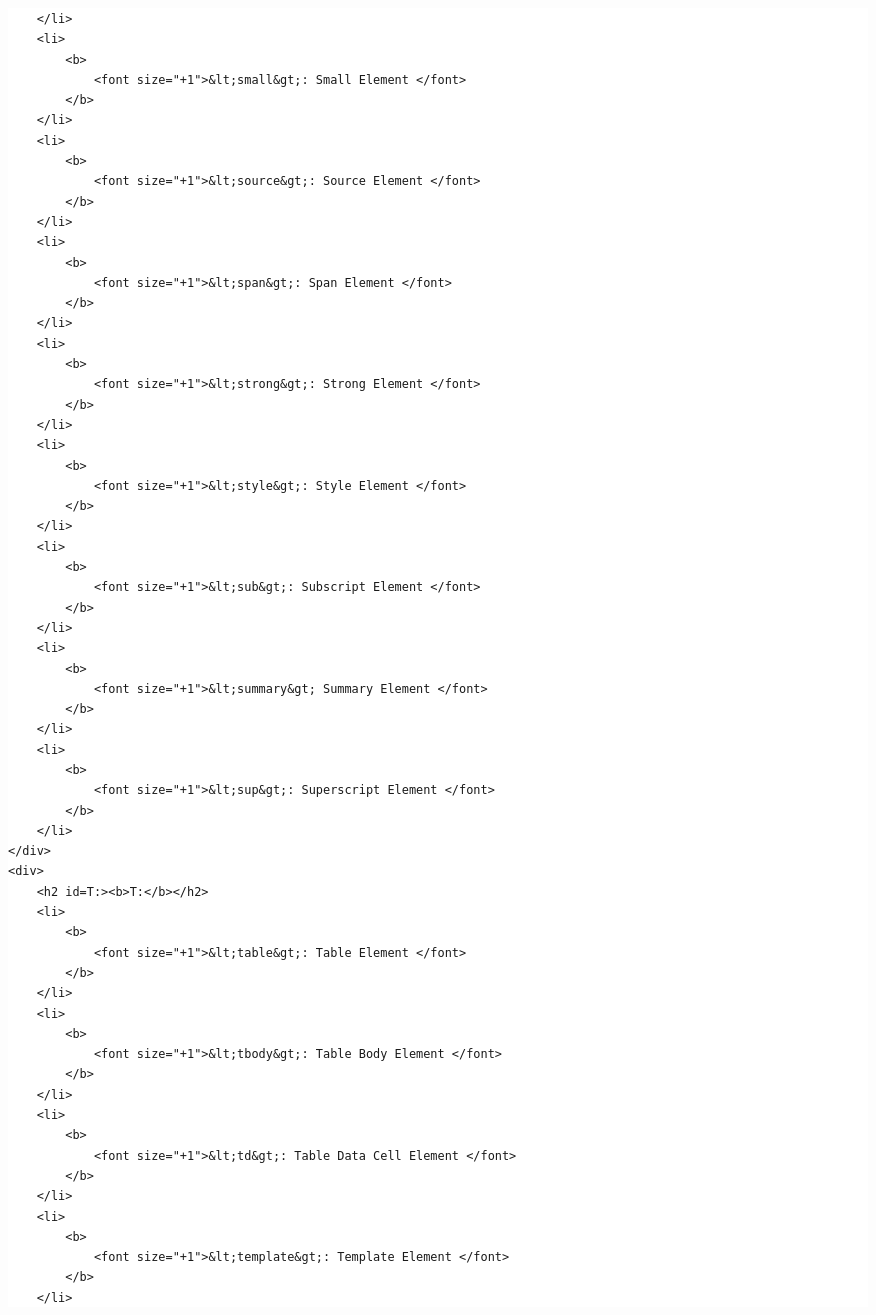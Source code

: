         </li>
        <li>
            <b>
                <font size="+1">&lt;small&gt;: Small Element </font>
            </b>
        </li>
        <li>
            <b>
                <font size="+1">&lt;source&gt;: Source Element </font>
            </b>
        </li>
        <li>
            <b>
                <font size="+1">&lt;span&gt;: Span Element </font>
            </b>
        </li>
        <li>
            <b>
                <font size="+1">&lt;strong&gt;: Strong Element </font>
            </b>
        </li>
        <li>
            <b>
                <font size="+1">&lt;style&gt;: Style Element </font>
            </b>
        </li>
        <li>
            <b>
                <font size="+1">&lt;sub&gt;: Subscript Element </font>
            </b>
        </li>
        <li>
            <b>
                <font size="+1">&lt;summary&gt; Summary Element </font>
            </b>
        </li>
        <li>
            <b>
                <font size="+1">&lt;sup&gt;: Superscript Element </font>
            </b>
        </li>
    </div>
    <div>
        <h2 id=T:><b>T:</b></h2>
        <li>
            <b>
                <font size="+1">&lt;table&gt;: Table Element </font>
            </b>
        </li>
        <li>
            <b>
                <font size="+1">&lt;tbody&gt;: Table Body Element </font>
            </b>
        </li>
        <li>
            <b>
                <font size="+1">&lt;td&gt;: Table Data Cell Element </font>
            </b>
        </li>
        <li>
            <b>
                <font size="+1">&lt;template&gt;: Template Element </font>
            </b>
        </li>